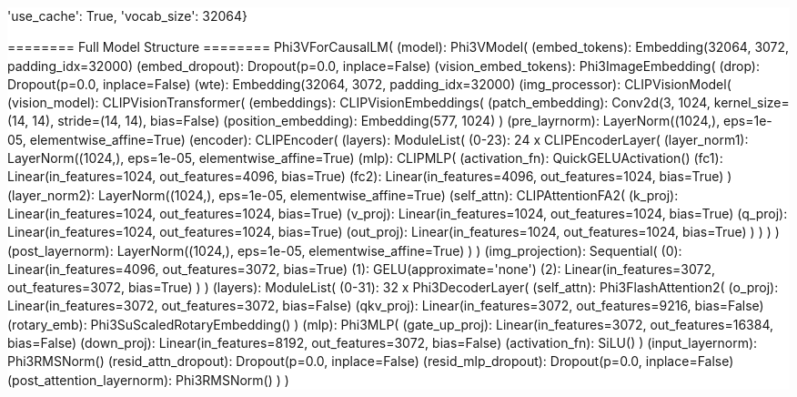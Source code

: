  'use_cache': True,
 'vocab_size': 32064}

======== Full Model Structure ========
Phi3VForCausalLM(
  (model): Phi3VModel(
    (embed_tokens): Embedding(32064, 3072, padding_idx=32000)
    (embed_dropout): Dropout(p=0.0, inplace=False)
    (vision_embed_tokens): Phi3ImageEmbedding(
      (drop): Dropout(p=0.0, inplace=False)
      (wte): Embedding(32064, 3072, padding_idx=32000)
      (img_processor): CLIPVisionModel(
        (vision_model): CLIPVisionTransformer(
          (embeddings): CLIPVisionEmbeddings(
            (patch_embedding): Conv2d(3, 1024, kernel_size=(14, 14), stride=(14, 14), bias=False)
            (position_embedding): Embedding(577, 1024)
          )
          (pre_layrnorm): LayerNorm((1024,), eps=1e-05, elementwise_affine=True)
          (encoder): CLIPEncoder(
            (layers): ModuleList(
              (0-23): 24 x CLIPEncoderLayer(
                (layer_norm1): LayerNorm((1024,), eps=1e-05, elementwise_affine=True)
                (mlp): CLIPMLP(
                  (activation_fn): QuickGELUActivation()
                  (fc1): Linear(in_features=1024, out_features=4096, bias=True)
                  (fc2): Linear(in_features=4096, out_features=1024, bias=True)
                )
                (layer_norm2): LayerNorm((1024,), eps=1e-05, elementwise_affine=True)
                (self_attn): CLIPAttentionFA2(
                  (k_proj): Linear(in_features=1024, out_features=1024, bias=True)
                  (v_proj): Linear(in_features=1024, out_features=1024, bias=True)
                  (q_proj): Linear(in_features=1024, out_features=1024, bias=True)
                  (out_proj): Linear(in_features=1024, out_features=1024, bias=True)
                )
              )
            )
          )
          (post_layernorm): LayerNorm((1024,), eps=1e-05, elementwise_affine=True)
        )
      )
      (img_projection): Sequential(
        (0): Linear(in_features=4096, out_features=3072, bias=True)
        (1): GELU(approximate='none')
        (2): Linear(in_features=3072, out_features=3072, bias=True)
      )
    )
    (layers): ModuleList(
      (0-31): 32 x Phi3DecoderLayer(
        (self_attn): Phi3FlashAttention2(
          (o_proj): Linear(in_features=3072, out_features=3072, bias=False)
          (qkv_proj): Linear(in_features=3072, out_features=9216, bias=False)
          (rotary_emb): Phi3SuScaledRotaryEmbedding()
        )
        (mlp): Phi3MLP(
          (gate_up_proj): Linear(in_features=3072, out_features=16384, bias=False)
          (down_proj): Linear(in_features=8192, out_features=3072, bias=False)
          (activation_fn): SiLU()
        )
        (input_layernorm): Phi3RMSNorm()
        (resid_attn_dropout): Dropout(p=0.0, inplace=False)
        (resid_mlp_dropout): Dropout(p=0.0, inplace=False)
        (post_attention_layernorm): Phi3RMSNorm()
      )
    )